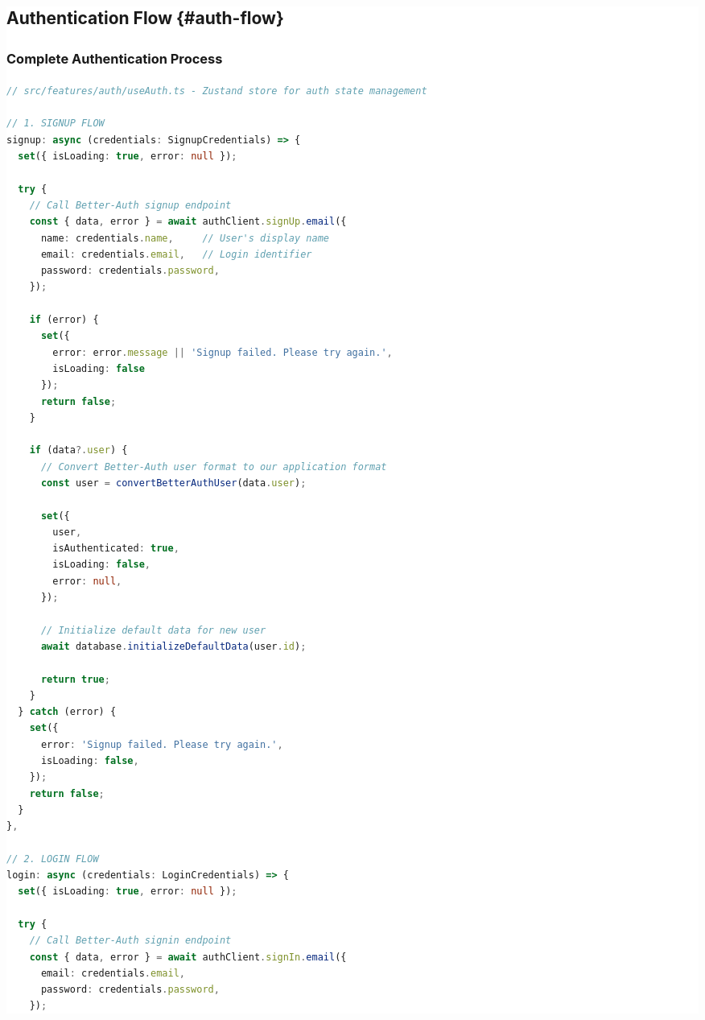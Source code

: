 
## Authentication Flow {#auth-flow}

### Complete Authentication Process

```typescript
// src/features/auth/useAuth.ts - Zustand store for auth state management

// 1. SIGNUP FLOW
signup: async (credentials: SignupCredentials) => {
  set({ isLoading: true, error: null });

  try {
    // Call Better-Auth signup endpoint
    const { data, error } = await authClient.signUp.email({
      name: credentials.name,     // User's display name
      email: credentials.email,   // Login identifier
      password: credentials.password,
    });

    if (error) {
      set({ 
        error: error.message || 'Signup failed. Please try again.',
        isLoading: false 
      });
      return false;
    }

    if (data?.user) {
      // Convert Better-Auth user format to our application format
      const user = convertBetterAuthUser(data.user);
      
      set({
        user,
        isAuthenticated: true,
        isLoading: false,
        error: null,
      });

      // Initialize default data for new user
      await database.initializeDefaultData(user.id);

      return true;
    }
  } catch (error) {
    set({
      error: 'Signup failed. Please try again.',
      isLoading: false,
    });
    return false;
  }
},

// 2. LOGIN FLOW
login: async (credentials: LoginCredentials) => {
  set({ isLoading: true, error: null });

  try {
    // Call Better-Auth signin endpoint
    const { data, error } = await authClient.signIn.email({
      email: credentials.email,
      password: credentials.password,
    });
```